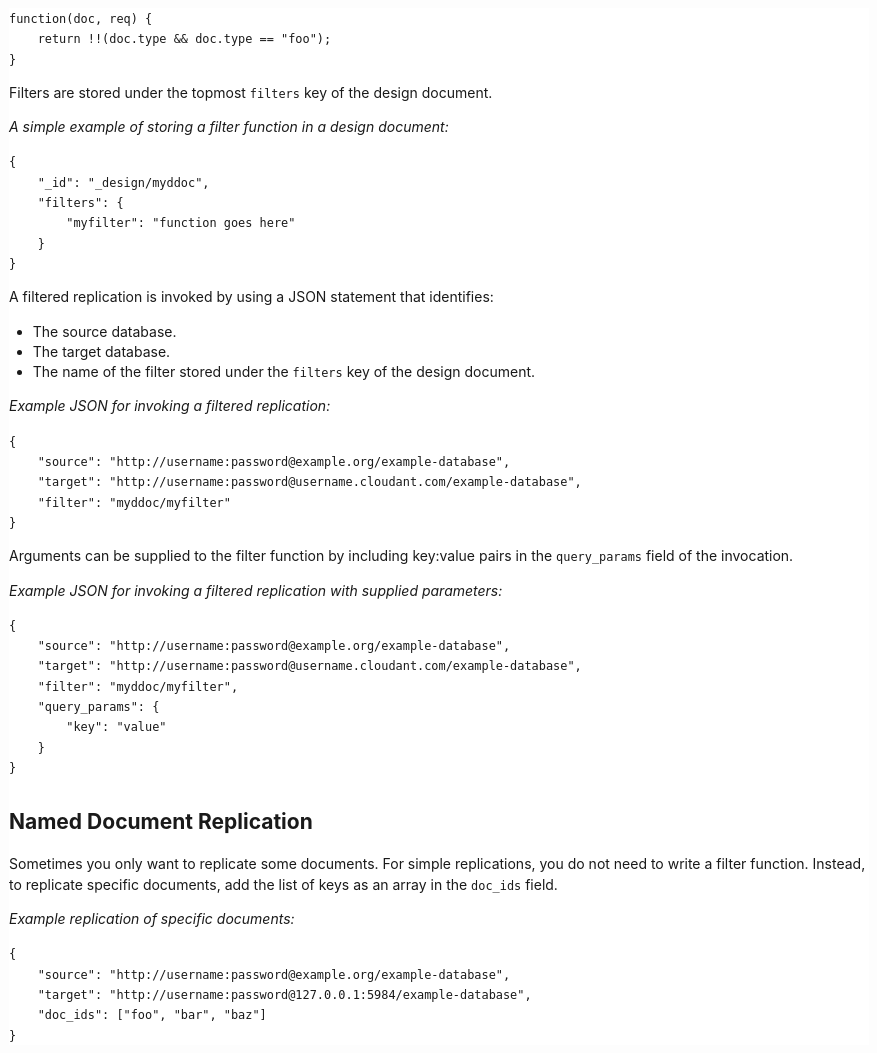 	function(doc, req) {
		return !!(doc.type && doc.type == "foo");
	}

Filters are stored under the topmost `filters` key of the design document.

_A simple example of storing a filter function in a design document:_

	{
		"_id": "_design/myddoc",
		"filters": {
			"myfilter": "function goes here"
		}
	}

A filtered replication is invoked by using a JSON statement that identifies:

-	The source database.
-	The target database.
-	The name of the filter stored under the `filters` key of the design document.

_Example JSON for invoking a filtered replication:_

	{
		"source": "http://username:password@example.org/example-database",
		"target": "http://username:password@username.cloudant.com/example-database",
		"filter": "myddoc/myfilter"
	}

Arguments can be supplied to the filter function by including key:value pairs in the `query_params` field of the invocation.

_Example JSON for invoking a filtered replication with supplied parameters:_

	{
		"source": "http://username:password@example.org/example-database",
		"target": "http://username:password@username.cloudant.com/example-database",
		"filter": "myddoc/myfilter",
		"query_params": {
			"key": "value"
		}
	}

## Named Document Replication

Sometimes you only want to replicate some documents.
For simple replications,
you do not need to write a filter function.
Instead,
to replicate specific documents,
add the list of keys as an array in the `doc_ids` field.

_Example replication of specific documents:_

	{
		"source": "http://username:password@example.org/example-database",
		"target": "http://username:password@127.0.0.1:5984/example-database",
		"doc_ids": ["foo", "bar", "baz"]
	}
